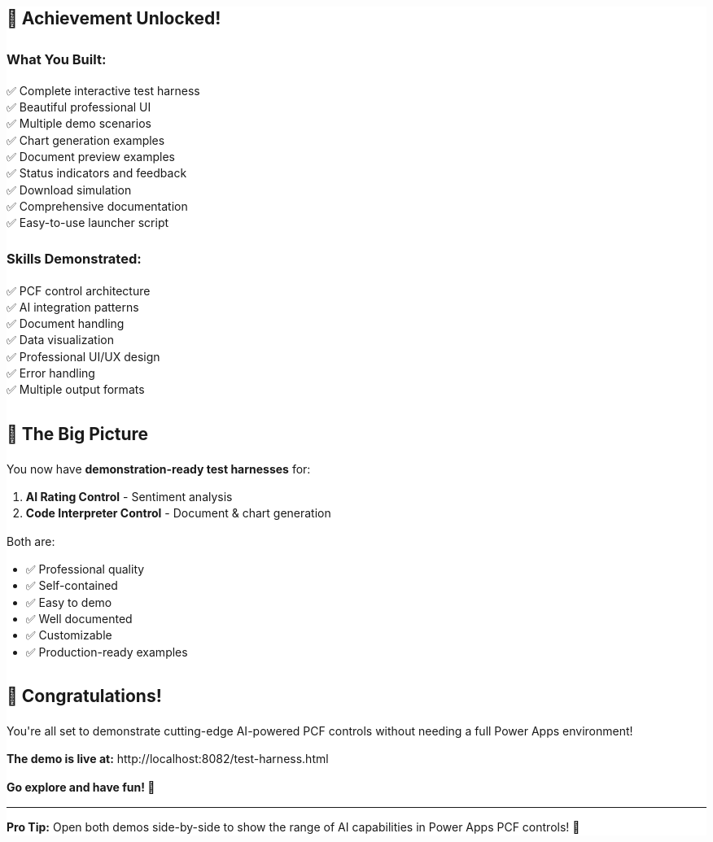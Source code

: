 ## 🎉 Achievement Unlocked!

### What You Built:
✅ Complete interactive test harness  
✅ Beautiful professional UI  
✅ Multiple demo scenarios  
✅ Chart generation examples  
✅ Document preview examples  
✅ Status indicators and feedback  
✅ Download simulation  
✅ Comprehensive documentation  
✅ Easy-to-use launcher script  

### Skills Demonstrated:
✅ PCF control architecture  
✅ AI integration patterns  
✅ Document handling  
✅ Data visualization  
✅ Professional UI/UX design  
✅ Error handling  
✅ Multiple output formats  

## 🌟 The Big Picture

You now have **demonstration-ready test harnesses** for:

1. **AI Rating Control** - Sentiment analysis
2. **Code Interpreter Control** - Document & chart generation

Both are:
- ✅ Professional quality
- ✅ Self-contained
- ✅ Easy to demo
- ✅ Well documented
- ✅ Customizable
- ✅ Production-ready examples

## 🎊 Congratulations!

You're all set to demonstrate cutting-edge AI-powered PCF controls without needing a full Power Apps environment!

**The demo is live at:** http://localhost:8082/test-harness.html

**Go explore and have fun! 🚀**

---

**Pro Tip:** Open both demos side-by-side to show the range of AI capabilities in Power Apps PCF controls! 🎯
